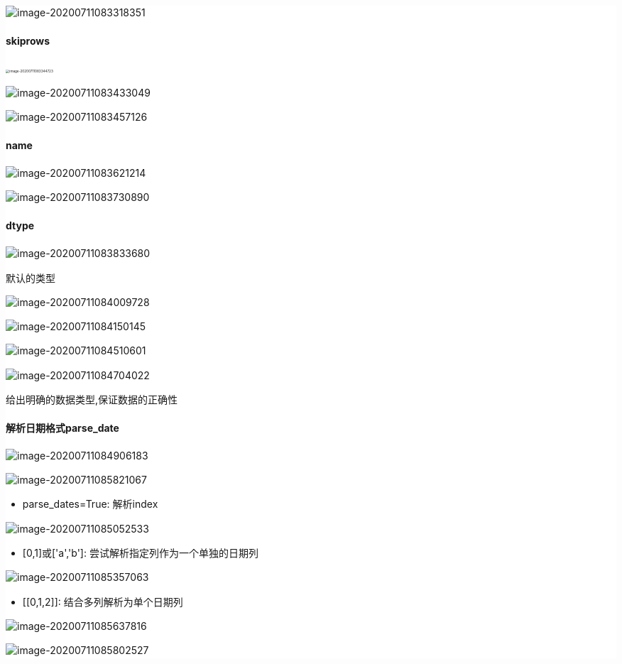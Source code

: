 ![image-20200711083318351](D:\Typora_pic\image-20200711083318351.png)

#### skiprows

<img src="D:\Typora_pic\image-20200711083344723.png" alt="image-20200711083344723" style="zoom:33%;" />

![image-20200711083433049](D:\Typora_pic\image-20200711083433049.png)

![image-20200711083457126](D:\Typora_pic\image-20200711083457126.png)

#### name

![image-20200711083621214](D:\Typora_pic\image-20200711083621214.png)

![image-20200711083730890](D:\Typora_pic\image-20200711083730890.png)

#### dtype

![image-20200711083833680](D:\Typora_pic\image-20200711083833680.png)

默认的类型

![image-20200711084009728](D:\Typora_pic\image-20200711084009728.png)

![image-20200711084150145](D:\Typora_pic\image-20200711084150145.png)

![image-20200711084510601](D:\Typora_pic\image-20200711084510601.png)

![image-20200711084704022](D:\Typora_pic\image-20200711084704022.png)

给出明确的数据类型,保证数据的正确性

#### 解析日期格式parse_date

<img src="D:\Typora_pic\image-20200711084906183.png" alt="image-20200711084906183" />

![image-20200711085821067](D:\Typora_pic\image-20200711085821067.png)

* parse_dates=True: 解析index

![image-20200711085052533](D:\Typora_pic\image-20200711085052533.png)

* [0,1]或['a','b']: 尝试解析指定列作为一个单独的日期列

![image-20200711085357063](D:\Typora_pic\image-20200711085357063.png)

* [[0,1,2]]: 结合多列解析为单个日期列

![image-20200711085637816](D:\Typora_pic\image-20200711085637816.png)

![image-20200711085802527](D:\Typora_pic\image-20200711085802527.png)
